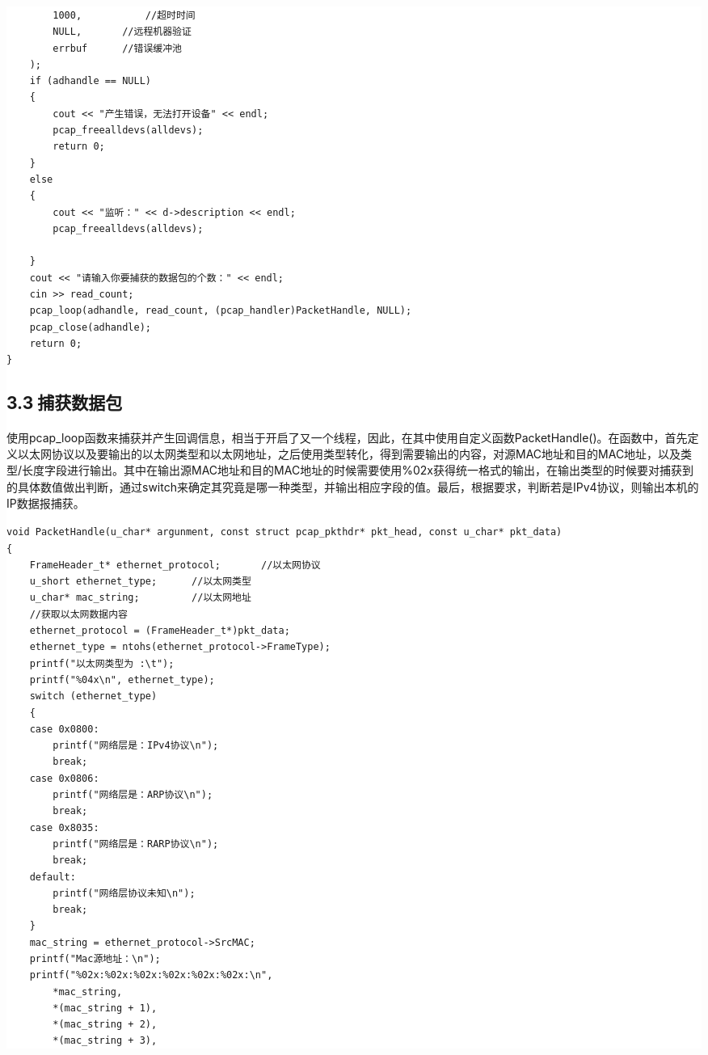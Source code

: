 ```
		1000,			//超时时间
		NULL,		//远程机器验证
		errbuf		//错误缓冲池
	);
	if (adhandle == NULL)
	{
		cout << "产生错误，无法打开设备" << endl;
		pcap_freealldevs(alldevs);
		return 0;
	}
	else
	{
		cout << "监听：" << d->description << endl;
		pcap_freealldevs(alldevs);

	}
	cout << "请输入你要捕获的数据包的个数：" << endl;
	cin >> read_count;
	pcap_loop(adhandle, read_count, (pcap_handler)PacketHandle, NULL);
	pcap_close(adhandle);
	return 0;
}
```

## 3.3 捕获数据包

使用pcap_loop函数来捕获并产⽣回调信息，相当于开启了⼜⼀个线程，因此，在其中使用自定义函数PacketHandle()。在函数中，首先定义以太网协议以及要输出的以太网类型和以太网地址，之后使用类型转化，得到需要输出的内容，对源MAC地址和⽬的MAC地址，以及类型/⻓度字段进⾏输出。其中在输出源MAC地址和⽬的MAC地址的时候需要使⽤%02x获得统⼀格式的输出，在输出类型的时候要对捕获到的具体数值做出判断，通过switch来确定其究竟是哪⼀种类型，并输出相应字段的值。最后，根据要求，判断若是IPv4协议，则输出本机的IP数据报捕获。

```
void PacketHandle(u_char* argunment, const struct pcap_pkthdr* pkt_head, const u_char* pkt_data)
{
	FrameHeader_t* ethernet_protocol;		//以太网协议
	u_short ethernet_type;		//以太网类型
	u_char* mac_string;			//以太网地址
	//获取以太网数据内容
	ethernet_protocol = (FrameHeader_t*)pkt_data;
	ethernet_type = ntohs(ethernet_protocol->FrameType);
	printf("以太网类型为 :\t");
	printf("%04x\n", ethernet_type);
	switch (ethernet_type)
	{
	case 0x0800:
		printf("网络层是：IPv4协议\n");
		break;
	case 0x0806:
		printf("网络层是：ARP协议\n");
		break;
	case 0x8035:
		printf("网络层是：RARP协议\n");
		break;
	default:
		printf("网络层协议未知\n");
		break;
	}
	mac_string = ethernet_protocol->SrcMAC;
	printf("Mac源地址：\n");
	printf("%02x:%02x:%02x:%02x:%02x:%02x:\n",
		*mac_string,
		*(mac_string + 1),
		*(mac_string + 2),
		*(mac_string + 3),
```